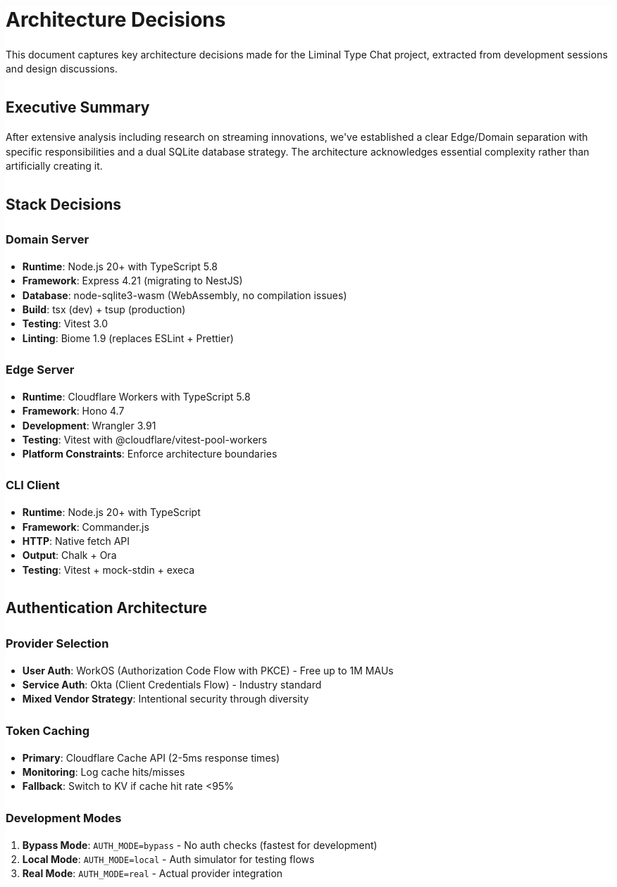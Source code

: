 # Architecture Decisions

This document captures key architecture decisions made for the Liminal Type Chat project, extracted from development sessions and design discussions.

## Executive Summary

After extensive analysis including research on streaming innovations, we've established a clear Edge/Domain separation with specific responsibilities and a dual SQLite database strategy. The architecture acknowledges essential complexity rather than artificially creating it.

## Stack Decisions

### Domain Server
- **Runtime**: Node.js 20+ with TypeScript 5.8
- **Framework**: Express 4.21 (migrating to NestJS)
- **Database**: node-sqlite3-wasm (WebAssembly, no compilation issues)
- **Build**: tsx (dev) + tsup (production)
- **Testing**: Vitest 3.0
- **Linting**: Biome 1.9 (replaces ESLint + Prettier)

### Edge Server  
- **Runtime**: Cloudflare Workers with TypeScript 5.8
- **Framework**: Hono 4.7
- **Development**: Wrangler 3.91
- **Testing**: Vitest with @cloudflare/vitest-pool-workers
- **Platform Constraints**: Enforce architecture boundaries

### CLI Client
- **Runtime**: Node.js 20+ with TypeScript
- **Framework**: Commander.js
- **HTTP**: Native fetch API
- **Output**: Chalk + Ora
- **Testing**: Vitest + mock-stdin + execa

## Authentication Architecture

### Provider Selection
- **User Auth**: WorkOS (Authorization Code Flow with PKCE) - Free up to 1M MAUs
- **Service Auth**: Okta (Client Credentials Flow) - Industry standard
- **Mixed Vendor Strategy**: Intentional security through diversity

### Token Caching
- **Primary**: Cloudflare Cache API (2-5ms response times)
- **Monitoring**: Log cache hits/misses
- **Fallback**: Switch to KV if cache hit rate <95%

### Development Modes
1. **Bypass Mode**: `AUTH_MODE=bypass` - No auth checks (fastest for development)
2. **Local Mode**: `AUTH_MODE=local` - Auth simulator for testing flows
3. **Real Mode**: `AUTH_MODE=real` - Actual provider integration

